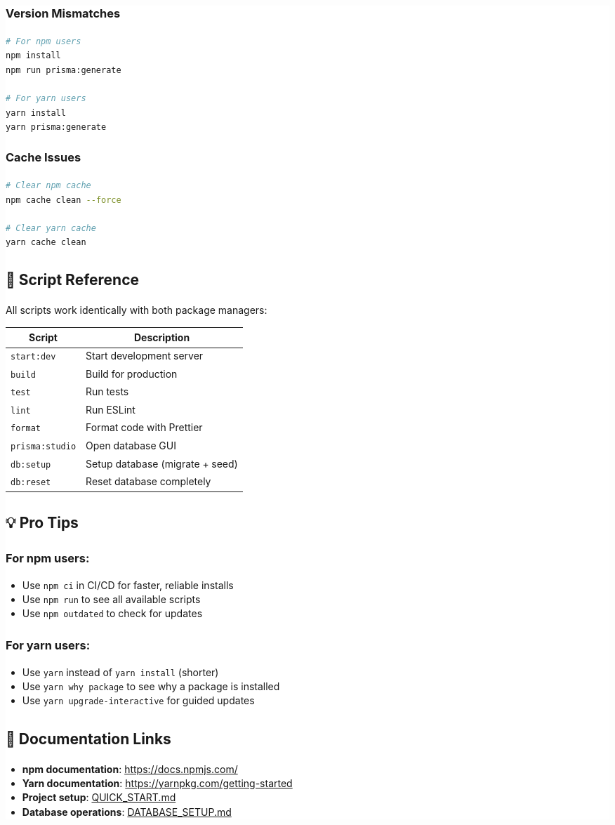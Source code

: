 ### Version Mismatches
```bash
# For npm users
npm install
npm run prisma:generate

# For yarn users  
yarn install
yarn prisma:generate
```

### Cache Issues
```bash
# Clear npm cache
npm cache clean --force

# Clear yarn cache
yarn cache clean
```

## 🎯 Script Reference

All scripts work identically with both package managers:

| Script | Description |
|--------|-------------|
| `start:dev` | Start development server |
| `build` | Build for production |
| `test` | Run tests |
| `lint` | Run ESLint |
| `format` | Format code with Prettier |
| `prisma:studio` | Open database GUI |
| `db:setup` | Setup database (migrate + seed) |
| `db:reset` | Reset database completely |

## 💡 Pro Tips

### For npm users:
- Use `npm ci` in CI/CD for faster, reliable installs
- Use `npm run` to see all available scripts
- Use `npm outdated` to check for updates

### For yarn users:
- Use `yarn` instead of `yarn install` (shorter)
- Use `yarn why package` to see why a package is installed
- Use `yarn upgrade-interactive` for guided updates

## 🔗 Documentation Links

- **npm documentation**: https://docs.npmjs.com/
- **Yarn documentation**: https://yarnpkg.com/getting-started
- **Project setup**: [QUICK_START.md](./QUICK_START.md)
- **Database operations**: [DATABASE_SETUP.md](./DATABASE_SETUP.md)
